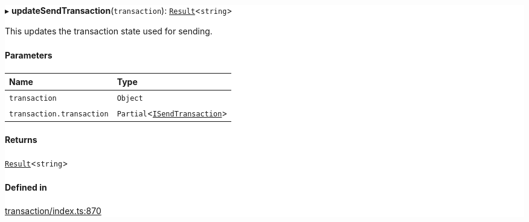 ▸ **updateSendTransaction**(`transaction`): [`Result`](../README.md#result)<`string`\>

This updates the transaction state used for sending.

#### Parameters

| Name | Type |
| :------ | :------ |
| `transaction` | `Object` |
| `transaction.transaction` | `Partial`<[`ISendTransaction`](../interfaces/ISendTransaction.md)\> |

#### Returns

[`Result`](../README.md#result)<`string`\>

#### Defined in

[transaction/index.ts:870](https://github.com/synonymdev/beignet/blob/0e5dd24/src/transaction/index.ts#L870)
